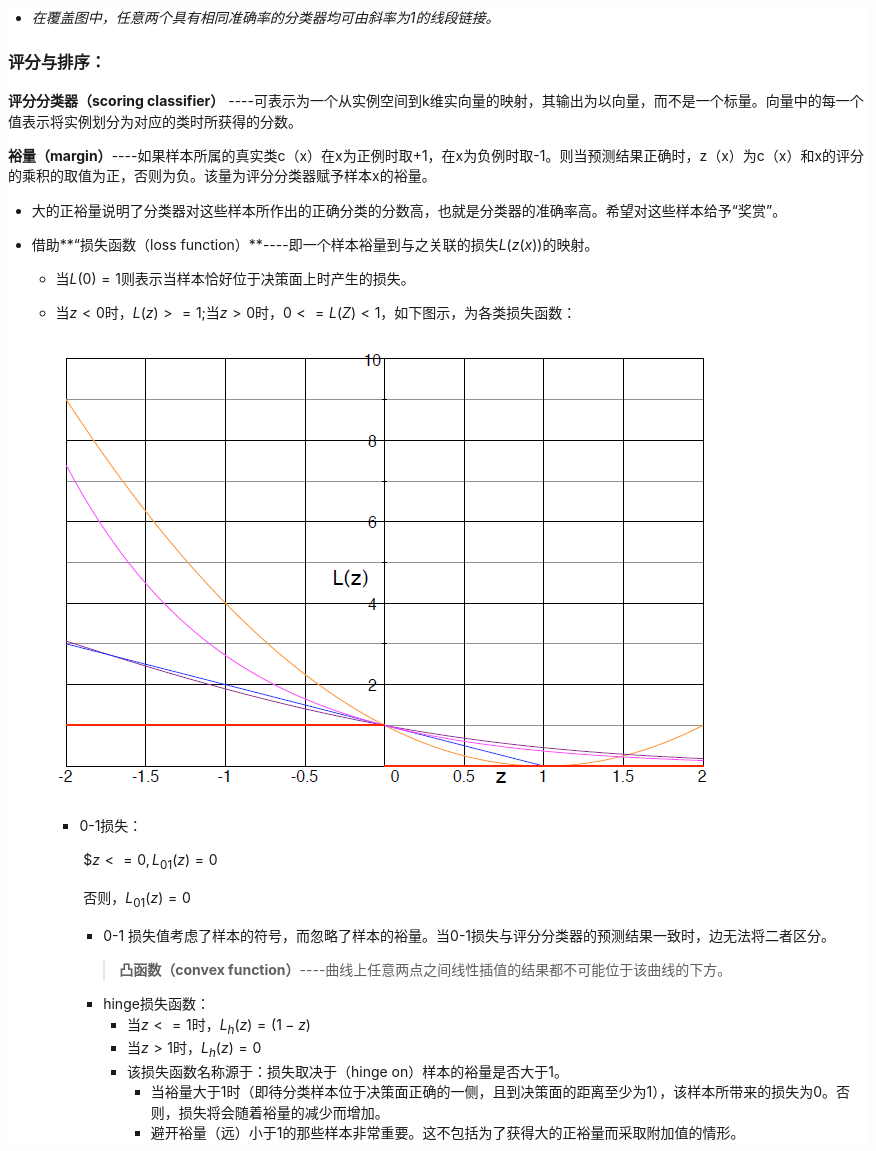 * *在覆盖图中，任意两个具有相同准确率的分类器均可由斜率为1的线段链接。*  



### 评分与排序：  

**评分分类器（scoring classifier）** ----可表示为一个从实例空间到k维实向量的映射，其输出为以向量，而不是一个标量。向量中的每一个值表示将实例划分为对应的类时所获得的分数。

**裕量（margin）**----如果样本所属的真实类c（x）在x为正例时取+1，在x为负例时取-1。则当预测结果正确时，z（x）为c（x）和x的评分的乘积的取值为正，否则为负。该量为评分分类器赋予样本x的裕量。  

* 大的正裕量说明了分类器对这些样本所作出的正确分类的分数高，也就是分类器的准确率高。希望对这些样本给予“奖赏”。

* 借助**“损失函数（loss function）**----即一个样本裕量到与之关联的损失$L(z(x))$的映射。

  * 当$L(0)=1$则表示当样本恰好位于决策面上时产生的损失。

  * 当$z<0$时，$L(z)>=1$;当$z>0$时，$0<=L(Z)<1$，如下图示，为各类损失函数：  

    ![1531816531042](ml8.jpg)

    * 0-1损失：  

      ​	$$z<=0,L_{01}(z)=0$

      ​	否则，$L_{01}(z)=0$  

      * 0-1 损失值考虑了样本的符号，而忽略了样本的裕量。当0-1损失与评分分类器的预测结果一致时，边无法将二者区分。  

      > **凸函数（convex function）**----曲线上任意两点之间线性插值的结果都不可能位于该曲线的下方。  

      * hinge损失函数：  
        * 当$z<=1$时，$L_h(z)=(1-z)$
        * 当$z>1$时，$L_h(z)=0$  
        * 该损失函数名称源于：损失取决于（hinge on）样本的裕量是否大于1。
          * 当裕量大于1时（即待分类样本位于决策面正确的一侧，且到决策面的距离至少为1），该样本所带来的损失为0。否则，损失将会随着裕量的减少而增加。  
          * 避开裕量（远）小于1的那些样本非常重要。这不包括为了获得大的正裕量而采取附加值的情形。  
